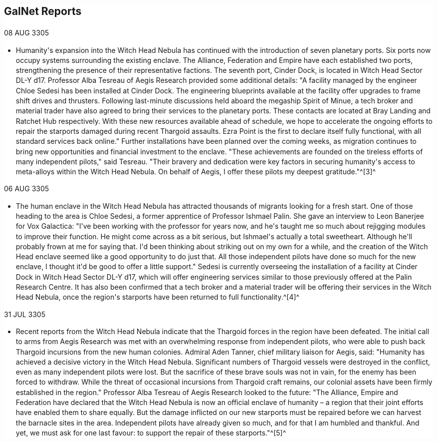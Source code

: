 ## GalNet Reports

08 AUG 3305

- Humanity's expansion into the Witch Head Nebula has continued with the introduction of seven planetary ports. Six ports now occupy systems surrounding the existing enclave. The Alliance, Federation and Empire have each established two ports, strengthening the presence of their representative factions. The seventh port, Cinder Dock, is located in Witch Head Sector DL-Y d17. Professor Alba Tesreau of Aegis Research provided some additional details: "A facility managed by the engineer Chloe Sedesi has been installed at Cinder Dock. The engineering blueprints available at the facility offer upgrades to frame shift drives and thrusters. Following last-minute discussions held aboard the megaship Spirit of Minue, a tech broker and material trader have also agreed to bring their services to the planetary ports. These contacts are located at Bray Landing and Ratchet Hub respectively. With these new resources available ahead of schedule, we hope to accelerate the ongoing efforts to repair the starports damaged during recent Thargoid assaults. Ezra Point is the first to declare itself fully functional, with all standard services back online." Further installations have been planned over the coming weeks, as migration continues to bring new opportunities and financial investment to the enclave. "These achievements are founded on the tireless efforts of many independent pilots," said Tesreau. "Their bravery and dedication were key factors in securing humanity's access to meta-alloys within the Witch Head Nebula. On behalf of Aegis, I offer these pilots my deepest gratitude."^[3]^

06 AUG 3305

- The human enclave in the Witch Head Nebula has attracted thousands of migrants looking for a fresh start. One of those heading to the area is Chloe Sedesi, a former apprentice of Professor Ishmael Palin. She gave an interview to Leon Banerjee for Vox Galactica: "I've been working with the professor for years now, and he's taught me so much about rejigging modules to improve their function. He might come across as a bit serious, but Ishmael's actually a total sweetheart. Although he'll probably frown at me for saying that. I'd been thinking about striking out on my own for a while, and the creation of the Witch Head enclave seemed like a good opportunity to do just that. All those independent pilots have done so much for the new enclave, I thought it'd be good to offer a little support." Sedesi is currently overseeing the installation of a facility at Cinder Dock in Witch Head Sector DL-Y d17, which will offer engineering services similar to those previously offered at the Palin Research Centre. It has also been confirmed that a tech broker and a material trader will be offering their services in the Witch Head Nebula, once the region's starports have been returned to full functionality.^[4]^

31 JUL 3305

- Recent reports from the Witch Head Nebula indicate that the Thargoid forces in the region have been defeated. The initial call to arms from Aegis Research was met with an overwhelming response from independent pilots, who were able to push back Thargoid incursions from the new human colonies. Admiral Aden Tanner, chief military liaison for Aegis, said: "Humanity has achieved a decisive victory in the Witch Head Nebula. Significant numbers of Thargoid vessels were destroyed in the conflict, even as many independent pilots were lost. But the sacrifice of these brave souls was not in vain, for the enemy has been forced to withdraw. While the threat of occasional incursions from Thargoid craft remains, our colonial assets have been firmly established in the region." Professor Alba Tesreau of Aegis Research looked to the future: "The Alliance, Empire and Federation have declared that the Witch Head Nebula is now an official enclave of humanity – a region that their joint efforts have enabled them to share equally. But the damage inflicted on our new starports must be repaired before we can harvest the barnacle sites in the area. Independent pilots have already given so much, and for that I am humbled and thankful. And yet, we must ask for one last favour: to support the repair of these starports."^[5]^
